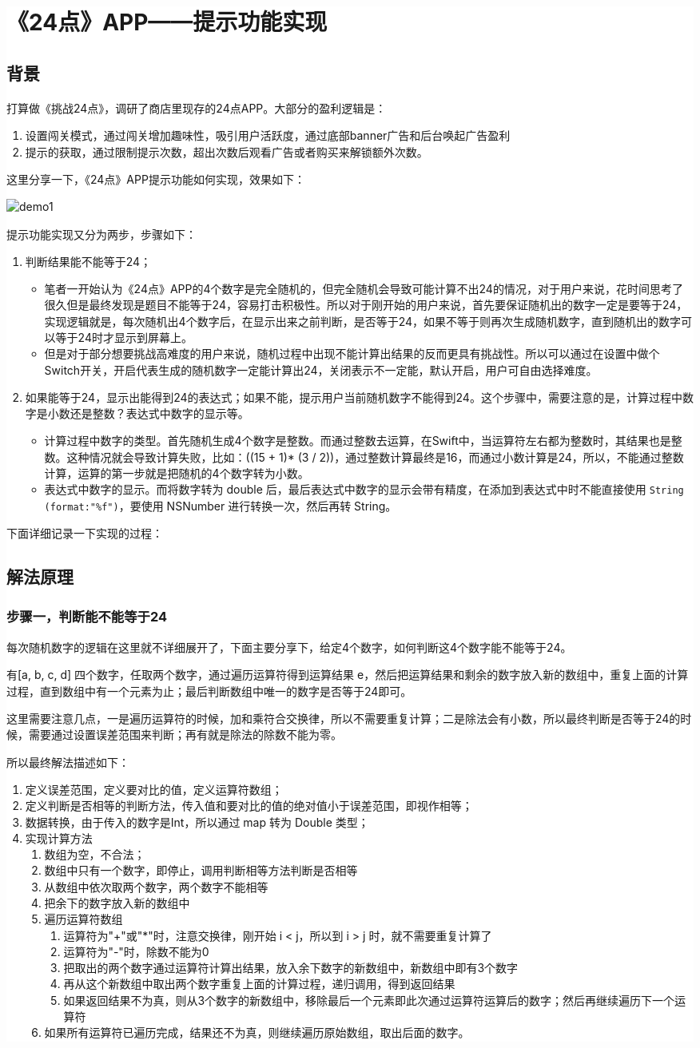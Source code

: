 # 《24点》APP——提示功能实现

## 背景

打算做《挑战24点》，调研了商店里现存的24点APP。大部分的盈利逻辑是：
1. 设置闯关模式，通过闯关增加趣味性，吸引用户活跃度，通过底部banner广告和后台唤起广告盈利
2. 提示的获取，通过限制提示次数，超出次数后观看广告或者购买来解锁额外次数。

这里分享一下，《24点》APP提示功能如何实现，效果如下：

![demo1](https://raw.githubusercontent.com/mokong/BlogImages/main/img/PageCallback.gif)

提示功能实现又分为两步，步骤如下：

1. 判断结果能不能等于24；
   - 笔者一开始认为《24点》APP的4个数字是完全随机的，但完全随机会导致可能计算不出24的情况，对于用户来说，花时间思考了很久但是最终发现是题目不能等于24，容易打击积极性。所以对于刚开始的用户来说，首先要保证随机出的数字一定是要等于24，实现逻辑就是，每次随机出4个数字后，在显示出来之前判断，是否等于24，如果不等于则再次生成随机数字，直到随机出的数字可以等于24时才显示到屏幕上。
   - 但是对于部分想要挑战高难度的用户来说，随机过程中出现不能计算出结果的反而更具有挑战性。所以可以通过在设置中做个Switch开关，开启代表生成的随机数字一定能计算出24，关闭表示不一定能，默认开启，用户可自由选择难度。

2. 如果能等于24，显示出能得到24的表达式；如果不能，提示用户当前随机数字不能得到24。这个步骤中，需要注意的是，计算过程中数字是小数还是整数？表达式中数字的显示等。
   - 计算过程中数字的类型。首先随机生成4个数字是整数。而通过整数去运算，在Swift中，当运算符左右都为整数时，其结果也是整数。这种情况就会导致计算失败，比如：((15 + 1)* (3 / 2))，通过整数计算最终是16，而通过小数计算是24，所以，不能通过整数计算，运算的第一步就是把随机的4个数字转为小数。
   - 表达式中数字的显示。而将数字转为 double 后，最后表达式中数字的显示会带有精度，在添加到表达式中时不能直接使用 `String(format:"%f")`，要使用 NSNumber 进行转换一次，然后再转 String。


下面详细记录一下实现的过程：

## 解法原理

### 步骤一，判断能不能等于24

每次随机数字的逻辑在这里就不详细展开了，下面主要分享下，给定4个数字，如何判断这4个数字能不能等于24。

有[a, b, c, d] 四个数字，任取两个数字，通过遍历运算符得到运算结果 e，然后把运算结果和剩余的数字放入新的数组中，重复上面的计算过程，直到数组中有一个元素为止；最后判断数组中唯一的数字是否等于24即可。

这里需要注意几点，一是遍历运算符的时候，加和乘符合交换律，所以不需要重复计算；二是除法会有小数，所以最终判断是否等于24的时候，需要通过设置误差范围来判断；再有就是除法的除数不能为零。

所以最终解法描述如下：

1. 定义误差范围，定义要对比的值，定义运算符数组；
2. 定义判断是否相等的判断方法，传入值和要对比的值的绝对值小于误差范围，即视作相等；
3. 数据转换，由于传入的数字是Int，所以通过 map 转为 Double 类型；
4. 实现计算方法
   1. 数组为空，不合法；
   2. 数组中只有一个数字，即停止，调用判断相等方法判断是否相等
   3. 从数组中依次取两个数字，两个数字不能相等
   4. 把余下的数字放入新的数组中
   5. 遍历运算符数组
      1. 运算符为"+"或"*"时，注意交换律，刚开始 i < j，所以到 i > j 时，就不需要重复计算了
      2. 运算符为"-"时，除数不能为0
      3. 把取出的两个数字通过运算符计算出结果，放入余下数字的新数组中，新数组中即有3个数字
      4. 再从这个新数组中取出两个数字重复上面的计算过程，递归调用，得到返回结果
      5. 如果返回结果不为真，则从3个数字的新数组中，移除最后一个元素即此次通过运算符运算后的数字；然后再继续遍历下一个运算符
   6. 如果所有运算符已遍历完成，结果还不为真，则继续遍历原始数组，取出后面的数字。
